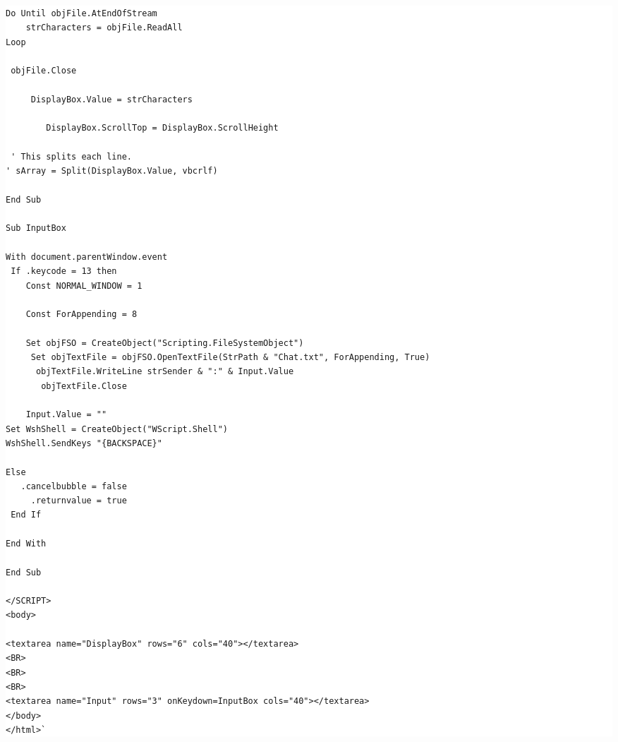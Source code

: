 ```
Do Until objFile.AtEndOfStream
    strCharacters = objFile.ReadAll
Loop

 objFile.Close

     DisplayBox.Value = strCharacters

        DisplayBox.ScrollTop = DisplayBox.ScrollHeight

 ' This splits each line.
' sArray = Split(DisplayBox.Value, vbcrlf)

End Sub

Sub InputBox

With document.parentWindow.event
 If .keycode = 13 then
    Const NORMAL_WINDOW = 1

    Const ForAppending = 8

    Set objFSO = CreateObject("Scripting.FileSystemObject")
     Set objTextFile = objFSO.OpenTextFile(StrPath & "Chat.txt", ForAppending, True)
      objTextFile.WriteLine strSender & ":" & Input.Value
       objTextFile.Close

    Input.Value = ""
Set WshShell = CreateObject("WScript.Shell")
WshShell.SendKeys "{BACKSPACE}"

Else
   .cancelbubble = false
     .returnvalue = true
 End If

End With

End Sub

</SCRIPT>
<body>

<textarea name="DisplayBox" rows="6" cols="40"></textarea>
<BR>
<BR>
<BR>
<textarea name="Input" rows="3" onKeydown=InputBox cols="40"></textarea>
</body>
</html>` 
```
